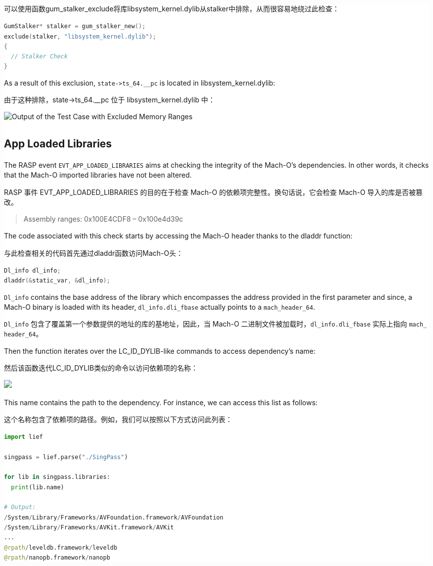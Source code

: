 可以使用函数gum_stalker_exclude将库libsystem_kernel.dylib从stalker中排除，从而很容易地绕过此检查：

```c
GumStalker* stalker = gum_stalker_new();
exclude(stalker, "libsystem_kernel.dylib");
{
  // Stalker Check
}
```

As a result of this exclusion, `state->ts_64.__pc` is located in libsystem_kernel.dylib:

由于这种排除，state->ts_64.__pc 位于 libsystem_kernel.dylib 中：

![Output of the Test Case with Excluded Memory Ranges](https://raw.githubusercontent.com/jiaxw32/iNote/master/images/blog/SingPass-RASP/Output_of_the_Test_Case_with_Excluded_Memory_Ranges.png)

## App Loaded Libraries

The RASP event `EVT_APP_LOADED_LIBRARIES` aims at checking the integrity of the Mach-O’s dependencies. In other words, it checks that the Mach-O imported libraries have not been altered.

RASP 事件 EVT_APP_LOADED_LIBRARIES 的目的在于检查 Mach-O 的依赖项完整性。换句话说，它会检查 Mach-O 导入的库是否被篡改。

>  Assembly ranges: 0x100E4CDF8 – 0x100e4d39c

The code associated with this check starts by accessing the Mach-O header thanks to the dladdr function:

与此检查相关的代码首先通过dladdr函数访问Mach-O头：

```c
Dl_info dl_info;
dladdr(&static_var, &dl_info);
```

`Dl_info` contains the base address of the library which encompasses the address provided in the first parameter and since, a Mach-O binary is loaded with its header, `dl_info.dli_fbase` actually points to a `mach_header_64`.

`Dl_info` 包含了覆盖第一个参数提供的地址的库的基地址，因此，当 Mach-O 二进制文件被加载时，`dl_info.dli_fbase` 实际上指向 `mach_header_64`。

Then the function iterates over the LC_ID_DYLIB-like commands to access dependency’s name:

然后该函数迭代LC_ID_DYLIB类似的命令以访问依赖项的名称：

![](https://raw.githubusercontent.com/jiaxw32/iNote/master/images/blog/SingPass-RASP/App_Loaded_Libraries.png)

This name contains the path to the dependency. For instance, we can access this list as follows:

这个名称包含了依赖项的路径。例如，我们可以按照以下方式访问此列表：

```python
import lief

singpass = lief.parse("./SingPass")

for lib in singpass.libraries:
  print(lib.name)

# Output:
/System/Library/Frameworks/AVFoundation.framework/AVFoundation
/System/Library/Frameworks/AVKit.framework/AVKit
...
@rpath/leveldb.framework/leveldb
@rpath/nanopb.framework/nanopb
```
